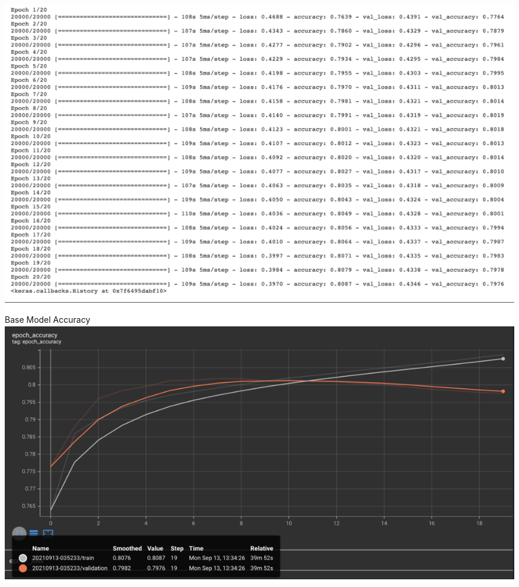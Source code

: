 ![Base Model Epoch](./Images/base-model-epoch.png)

Base Model Accuracy
![Base Model Accuracy](./Images/base-model-accuracy-tensorboard.png)
